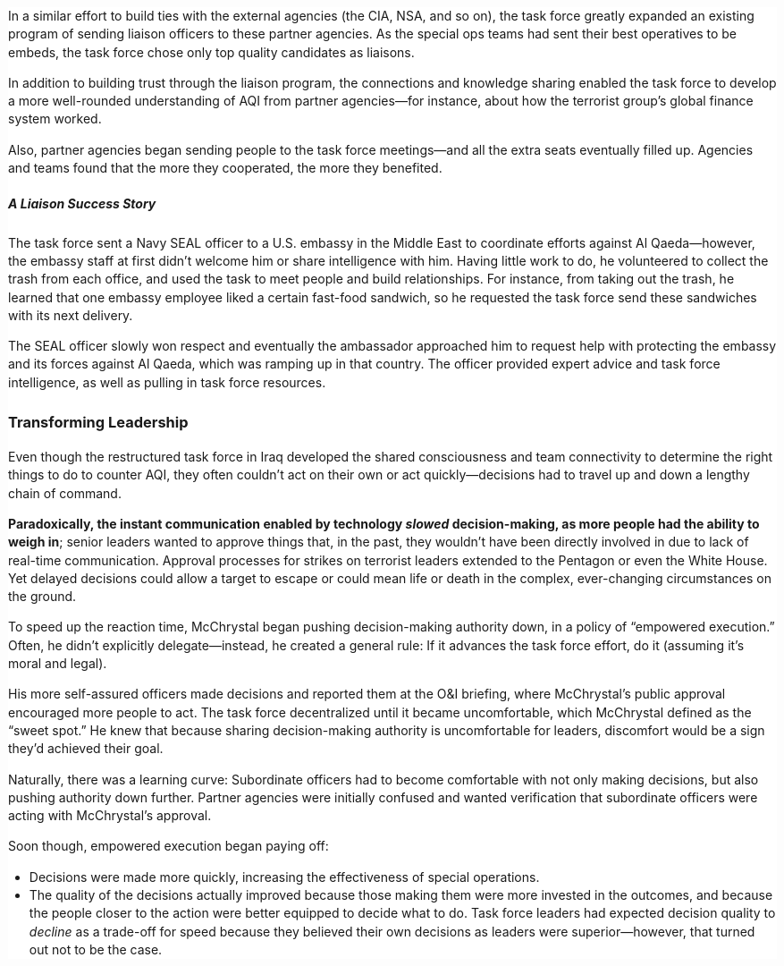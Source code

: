 In a similar effort to build ties with the external agencies (the CIA, NSA, and so on), the task force greatly expanded an existing program of sending liaison officers to these partner agencies. As the special ops teams had sent their best operatives to be embeds, the task force chose only top quality candidates as liaisons.

In addition to building trust through the liaison program, the connections and knowledge sharing enabled the task force to develop a more well-rounded understanding of AQI from partner agencies—for instance, about how the terrorist group’s global finance system worked.

Also, partner agencies began sending people to the task force meetings—and all the extra seats eventually filled up. Agencies and teams found that the more they cooperated, the more they benefited.

##### A Liaison Success Story

The task force sent a Navy SEAL officer to a U.S. embassy in the Middle East to coordinate efforts against Al Qaeda—however, the embassy staff at first didn’t welcome him or share intelligence with him. Having little work to do, he volunteered to collect the trash from each office, and used the task to meet people and build relationships. For instance, from taking out the trash, he learned that one embassy employee liked a certain fast-food sandwich, so he requested the task force send these sandwiches with its next delivery.

The SEAL officer slowly won respect and eventually the ambassador approached him to request help with protecting the embassy and its forces against Al Qaeda, which was ramping up in that country. The officer provided expert advice and task force intelligence, as well as pulling in task force resources.

### Transforming Leadership

Even though the restructured task force in Iraq developed the shared consciousness and team connectivity to determine the right things to do to counter AQI, they often couldn’t act on their own or act quickly—decisions had to travel up and down a lengthy chain of command.

**Paradoxically, the instant communication enabled by technology _slowed_ decision-making, as more people had the ability to weigh in**; senior leaders wanted to approve things that, in the past, they wouldn’t have been directly involved in due to lack of real-time communication. Approval processes for strikes on terrorist leaders extended to the Pentagon or even the White House. Yet delayed decisions could allow a target to escape or could mean life or death in the complex, ever-changing circumstances on the ground.

To speed up the reaction time, McChrystal began pushing decision-making authority down, in a policy of “empowered execution.” Often, he didn’t explicitly delegate—instead, he created a general rule: If it advances the task force effort, do it (assuming it’s moral and legal).

His more self-assured officers made decisions and reported them at the O&I briefing, where McChrystal’s public approval encouraged more people to act. The task force decentralized until it became uncomfortable, which McChrystal defined as the “sweet spot.” He knew that because sharing decision-making authority is uncomfortable for leaders, discomfort would be a sign they’d achieved their goal.

Naturally, there was a learning curve: Subordinate officers had to become comfortable with not only making decisions, but also pushing authority down further. Partner agencies were initially confused and wanted verification that subordinate officers were acting with McChrystal’s approval.

Soon though, empowered execution began paying off:

  * Decisions were made more quickly, increasing the effectiveness of special operations.
  * The quality of the decisions actually improved because those making them were more invested in the outcomes, and because the people closer to the action were better equipped to decide what to do. Task force leaders had expected decision quality to _decline_ as a trade-off for speed because they believed their own decisions as leaders were superior—however, that turned out not to be the case.
